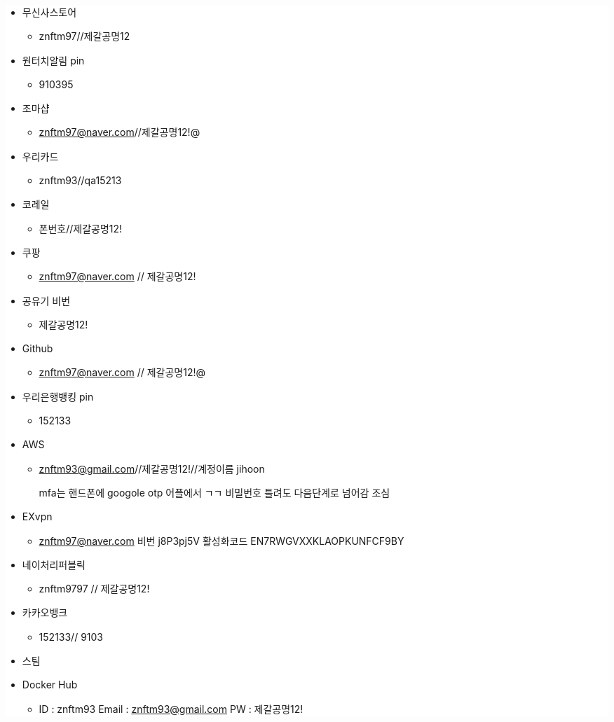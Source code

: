 - 무신사스토어

  - znftm97//제갈공명12

- 원터치알림 pin

  - 910395

- 조마샵

  - znftm97@naver.com//제갈공명12!@

- 우리카드

  - znftm93//qa15213

- 코레일

  - 폰번호//제갈공명12!

- 쿠팡

  - znftm97@naver.com // 제갈공명12!

- 공유기 비번

  - 제갈공명12!

- Github

  - znftm97@naver.com // 제갈공명12!@

- 우리은행뱅킹 pin

  - 152133

- AWS

  - znftm93@gmail.com//제갈공명12!//계정이름 jihoon

    mfa는 핸드폰에 googole otp 어플에서 ㄱㄱ
    비밀번호 틀려도 다음단계로 넘어감 조심

- EXvpn

  - znftm97@naver.com 비번 j8P3pj5V
    활성화코드 EN7RWGVXXKLAOPKUNFCF9BY

- 네이처리퍼블릭

  - znftm9797 // 제갈공명12!

- 카카오뱅크

  - 152133// 9103

- 스팀

- Docker Hub

  - ID : znftm93
    Email : znftm93@gmail.com
    PW : 제갈공명12!

  

